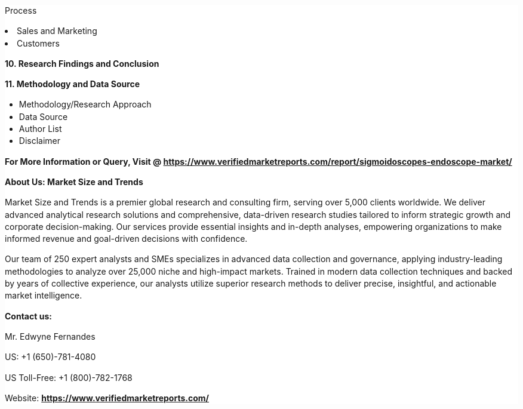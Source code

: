 Process</li><li>Sales and Marketing</li><li>Customers</li></ul><p><strong>10. Research Findings and Conclusion</strong></p><p><strong>11. Methodology and Data Source</strong></p><ul><li>Methodology/Research Approach</li><li>Data Source</li><li>Author List</li><li>Disclaimer</li></ul></p><p><strong>For More Information or Query, Visit @ <a href="https://www.verifiedmarketreports.com/report/sigmoidoscopes-endoscope-market/">https://www.verifiedmarketreports.com/report/sigmoidoscopes-endoscope-market/</a></strong></p><p><strong>About Us: Market Size and Trends</strong></p><p>Market Size and Trends is a premier global research and consulting firm, serving over 5,000 clients worldwide. We deliver advanced analytical research solutions and comprehensive, data-driven research studies tailored to inform strategic growth and corporate decision-making. Our services provide essential insights and in-depth analyses, empowering organizations to make informed revenue and goal-driven decisions with confidence.</p><p>Our team of 250 expert analysts and SMEs specializes in advanced data collection and governance, applying industry-leading methodologies to analyze over 25,000 niche and high-impact markets. Trained in modern data collection techniques and backed by years of collective experience, our analysts utilize superior research methods to deliver precise, insightful, and actionable market intelligence.</p><p><strong>Contact us:</strong></p><p>Mr. Edwyne Fernandes</p><p>US: +1 (650)-781-4080</p><p>US Toll-Free: +1 (800)-782-1768</p><p>Website: <strong><a href="https://www.verifiedmarketreports.com/">https://www.verifiedmarketreports.com/</a></strong></p>
